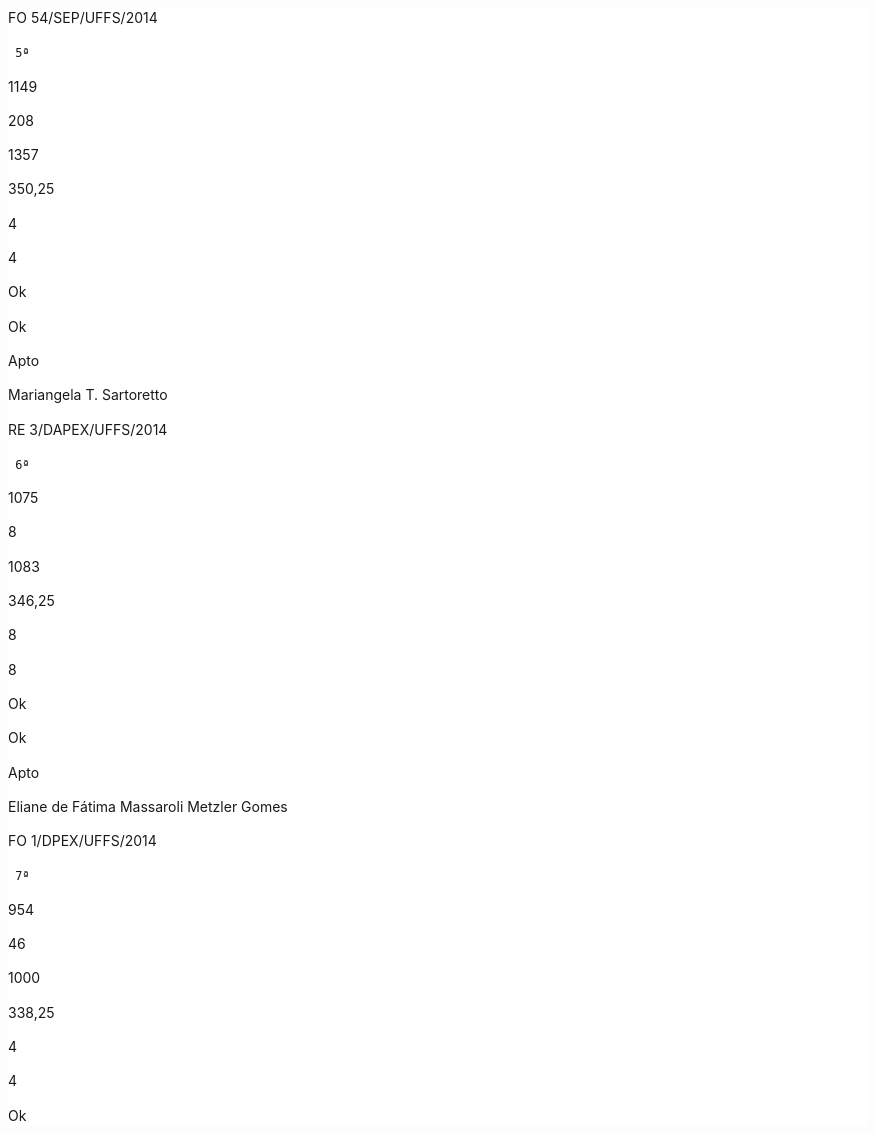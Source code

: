    FO 54/SEP/UFFS/2014

     5ª

   1149

   208

   1357

   350,25

   4

   4

   Ok

   Ok

   Apto

   Mariangela T. Sartoretto

   RE 3/DAPEX/UFFS/2014

     6ª

   1075

   8

   1083

   346,25

   8

   8

   Ok

   Ok

   Apto

   Eliane de Fátima Massaroli Metzler Gomes

   FO 1/DPEX/UFFS/2014

     7ª

   954

   46

   1000

   338,25

   4

   4

   Ok
